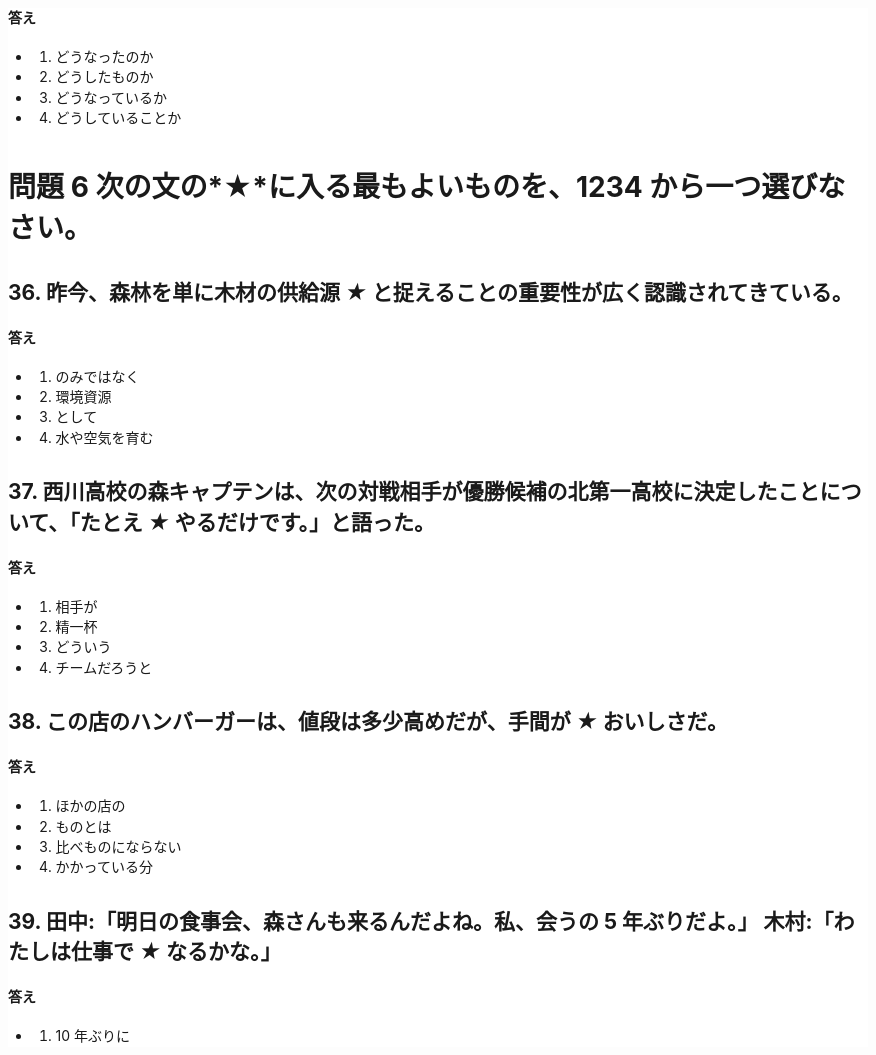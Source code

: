 #### 答え

- 1. どうなったのか

- 2. どうしたものか

- 3. どうなっているか

- 4. どうしていることか

# 問題 6 次の文の*★*に入る最もよいものを、1234 から一つ選びなさい。

## 36. 昨今、森林を単に木材の供給源 _★_ と捉えることの重要性が広く認識されてきている。

#### 答え

- 1. のみではなく

- 2. 環境資源

- 3. として

- 4. 水や空気を育む

## 37. 西川高校の森キャプテンは、次の対戦相手が優勝候補の北第一高校に決定したことについて、「たとえ _★_ やるだけです。」と語った。

#### 答え

- 1. 相手が

- 2. 精一杯

- 3. どういう

- 4. チームだろうと

## 38. この店のハンバーガーは、値段は多少高めだが、手間が _★_ おいしさだ。

#### 答え

- 1. ほかの店の

- 2. ものとは

- 3. 比べものにならない

- 4. かかっている分

## 39. 田中:「明日の食事会、森さんも来るんだよね。私、会うの 5 年ぶりだよ。」 木村:「わたしは仕事で _★_ なるかな。」

#### 答え

- 1. 10 年ぶりに
